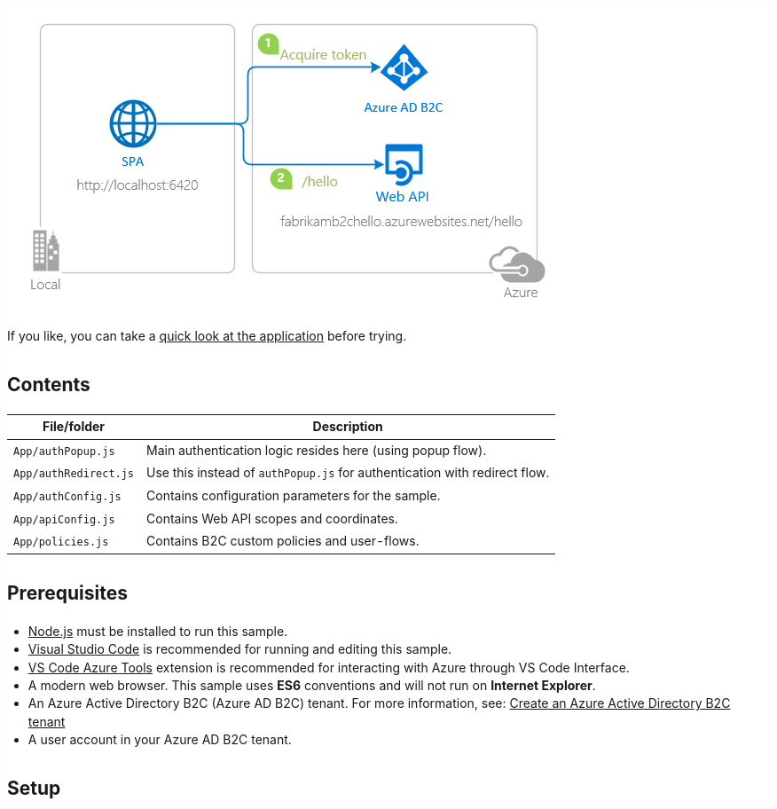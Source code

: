 ![Overview](./ReadmeFiles/topology.png)

If you like, you can take a [quick look at the application](https://azure-samples.github.io/ms-identity-b2c-javascript-spa/) before trying.

## Contents

| File/folder           | Description                                |
|-----------------------|--------------------------------------------|
| `App/authPopup.js`    | Main authentication logic resides here (using popup flow). |
| `App/authRedirect.js` | Use this instead of `authPopup.js` for authentication with redirect flow. |
| `App/authConfig.js`   | Contains configuration parameters for the sample. |
| `App/apiConfig.js`    | Contains Web API scopes and coordinates. |
| `App/policies.js`     | Contains B2C custom policies and user-flows.  |

## Prerequisites

- [Node.js](https://nodejs.org/en/download/) must be installed to run this sample.
- [Visual Studio Code](https://code.visualstudio.com/download) is recommended for running and editing this sample.
- [VS Code Azure Tools](https://marketplace.visualstudio.com/items?itemName=ms-vscode.vscode-node-azure-pack) extension is recommended for interacting with Azure through VS Code Interface.
- A modern web browser. This sample uses **ES6** conventions and will not run on **Internet Explorer**.
- An Azure Active Directory B2C (Azure AD B2C) tenant. For more information, see: [Create an Azure Active Directory B2C tenant](https://docs.microsoft.com/azure/active-directory-b2c/tutorial-create-tenant)
- A user account in your Azure AD B2C tenant.

## Setup
